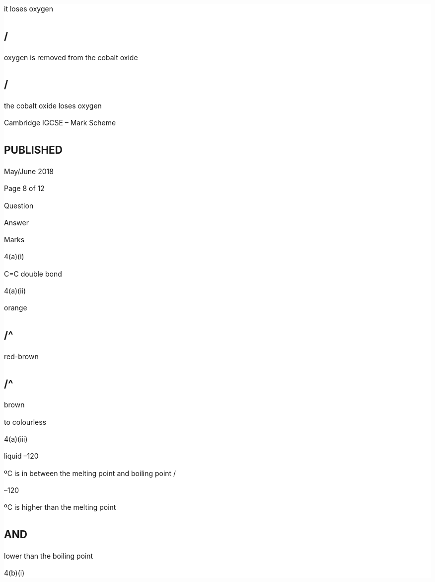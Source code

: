  it loses oxygen 

## / 

 oxygen is removed from the cobalt oxide 

## / 

 the cobalt oxide loses oxygen 


Cambridge IGCSE – Mark Scheme 

## PUBLISHED 

May/June 2018 

 Page 8 of 12 

 Question 

 Answer 

 Marks 

 4(a)(i) 

 C=C double bond 

 4(a)(ii) 

 orange 

## /^ 

 red-brown 

## /^ 

 brown 

 to colourless 

 4(a)(iii) 

 liquid –120 

 ºC is in between the melting point and boiling point / 

 –120 

 ºC is higher than the melting point 

## AND 

 lower than the boiling point 

 4(b)(i) 
